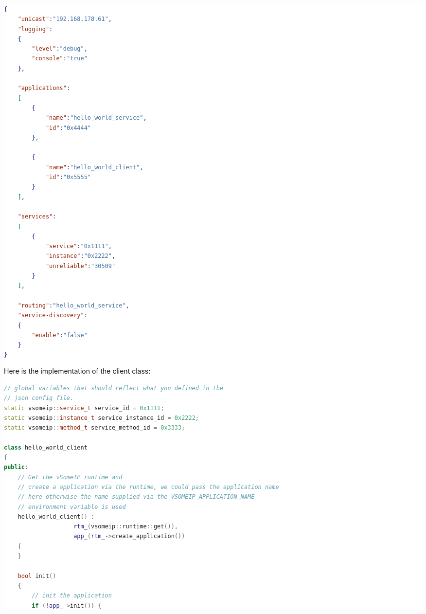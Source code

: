 ```json
{
    "unicast":"192.168.178.61",
    "logging":
    {
        "level":"debug",
        "console":"true"
    },

    "applications":
    [
        {
            "name":"hello_world_service",
            "id":"0x4444"
        },

        {
            "name":"hello_world_client",
            "id":"0x5555"
        }
    ],

    "services":
    [
        {
            "service":"0x1111",
            "instance":"0x2222",
            "unreliable":"30509"
        }
    ],

    "routing":"hello_world_service",
    "service-discovery":
    {
        "enable":"false"
    }
}
```

Here is the implementation of the client class:

```cpp
// global variables that should reflect what you defined in the 
// json config file.
static vsomeip::service_t service_id = 0x1111;
static vsomeip::instance_t service_instance_id = 0x2222;
static vsomeip::method_t service_method_id = 0x3333;

class hello_world_client 
{
public:
    // Get the vSomeIP runtime and
    // create a application via the runtime, we could pass the application name
    // here otherwise the name supplied via the VSOMEIP_APPLICATION_NAME
    // environment variable is used
    hello_world_client() :
                    rtm_(vsomeip::runtime::get()),
                    app_(rtm_->create_application())
    {
    }

    bool init()
    {
        // init the application
        if (!app_->init()) {
```